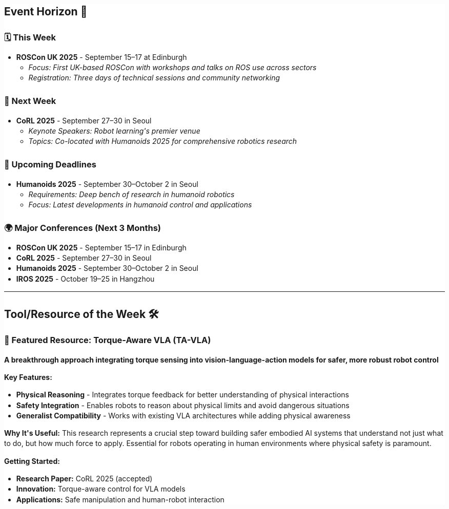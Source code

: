 
## Event Horizon 📅

### 🗓️ This Week
- **ROSCon UK 2025** - September 15–17 at Edinburgh
  - *Focus: First UK-based ROSCon with workshops and talks on ROS use across sectors*
  - *Registration: Three days of technical sessions and community networking*

### 📅 Next Week
- **CoRL 2025** - September 27–30 in Seoul
  - *Keynote Speakers: Robot learning's premier venue*
  - *Topics: Co-located with Humanoids 2025 for comprehensive robotics research*

### 🎯 Upcoming Deadlines
- **Humanoids 2025** - September 30–October 2 in Seoul
  - *Requirements: Deep bench of research in humanoid robotics*
  - *Focus: Latest developments in humanoid control and applications*

### 🌍 Major Conferences (Next 3 Months)
- **ROSCon UK 2025** - September 15–17 in Edinburgh
- **CoRL 2025** - September 27–30 in Seoul
- **Humanoids 2025** - September 30–October 2 in Seoul
- **IROS 2025** - October 19–25 in Hangzhou

---

## Tool/Resource of the Week 🛠️

### 🎯 Featured Resource: **Torque-Aware VLA (TA-VLA)**

**A breakthrough approach integrating torque sensing into vision-language-action models for safer, more robust robot control**

**Key Features:**
- **Physical Reasoning** - Integrates torque feedback for better understanding of physical interactions
- **Safety Integration** - Enables robots to reason about physical limits and avoid dangerous situations
- **Generalist Compatibility** - Works with existing VLA architectures while adding physical awareness

**Why It's Useful:**
This research represents a crucial step toward building safer embodied AI systems that understand not just what to do, but how much force to apply. Essential for robots operating in human environments where physical safety is paramount.

**Getting Started:**
- **Research Paper:** CoRL 2025 (accepted)
- **Innovation:** Torque-aware control for VLA models
- **Applications:** Safe manipulation and human-robot interaction
